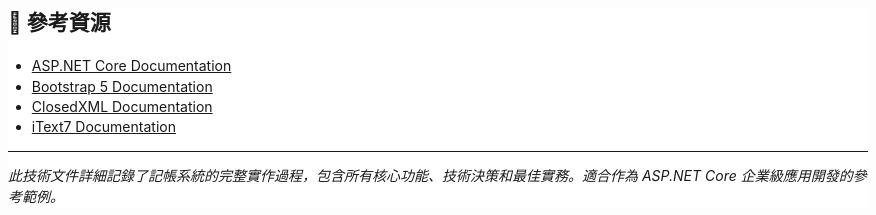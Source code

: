 
## 📖 參考資源

- [ASP.NET Core Documentation](https://docs.microsoft.com/aspnet/core)
- [Bootstrap 5 Documentation](https://getbootstrap.com/docs/5.0)
- [ClosedXML Documentation](https://closedxml.readthedocs.io)
- [iText7 Documentation](https://itextpdf.com/itext7)

---

*此技術文件詳細記錄了記帳系統的完整實作過程，包含所有核心功能、技術決策和最佳實務。適合作為 ASP.NET Core 企業級應用開發的參考範例。*
